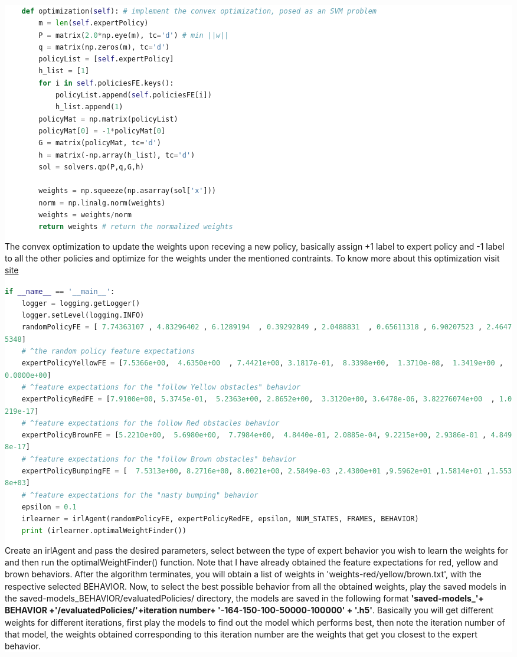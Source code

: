 ```python    
    def optimization(self): # implement the convex optimization, posed as an SVM problem
        m = len(self.expertPolicy)
        P = matrix(2.0*np.eye(m), tc='d') # min ||w||
        q = matrix(np.zeros(m), tc='d')
        policyList = [self.expertPolicy]
        h_list = [1]
        for i in self.policiesFE.keys():
            policyList.append(self.policiesFE[i])
            h_list.append(1)
        policyMat = np.matrix(policyList)
        policyMat[0] = -1*policyMat[0]
        G = matrix(policyMat, tc='d')
        h = matrix(-np.array(h_list), tc='d')
        sol = solvers.qp(P,q,G,h)

        weights = np.squeeze(np.asarray(sol['x']))
        norm = np.linalg.norm(weights)
        weights = weights/norm
        return weights # return the normalized weights
```
The convex optimization to update the weights upon receving a new policy, basically assign +1 label to expert policy and -1 label to all the other policies and optimize for the weights under the mentioned contraints. To know more about this optimization visit [site](https://courses.csail.mit.edu/6.867/wiki/images/a/a7/Qp-cvxopt.pdf)

```python
if __name__ == '__main__':
    logger = logging.getLogger()
    logger.setLevel(logging.INFO)
    randomPolicyFE = [ 7.74363107 , 4.83296402 , 6.1289194  , 0.39292849 , 2.0488831  , 0.65611318 , 6.90207523 , 2.46475348]
    # ^the random policy feature expectations
    expertPolicyYellowFE = [7.5366e+00,  4.6350e+00  , 7.4421e+00, 3.1817e-01,  8.3398e+00,  1.3710e-08,  1.3419e+00 ,  0.0000e+00]
    # ^feature expectations for the "follow Yellow obstacles" behavior
    expertPolicyRedFE = [7.9100e+00, 5.3745e-01,  5.2363e+00, 2.8652e+00,  3.3120e+00, 3.6478e-06, 3.82276074e+00  , 1.0219e-17] 
    # ^feature expectations for the follow Red obstacles behavior
    expertPolicyBrownFE = [5.2210e+00,  5.6980e+00,  7.7984e+00,  4.8440e-01, 2.0885e-04, 9.2215e+00, 2.9386e-01 , 4.8498e-17]
    # ^feature expectations for the "follow Brown obstacles" behavior
    expertPolicyBumpingFE = [  7.5313e+00, 8.2716e+00, 8.0021e+00, 2.5849e-03 ,2.4300e+01 ,9.5962e+01 ,1.5814e+01 ,1.5538e+03]
    # ^feature expectations for the "nasty bumping" behavior
    epsilon = 0.1
    irlearner = irlAgent(randomPolicyFE, expertPolicyRedFE, epsilon, NUM_STATES, FRAMES, BEHAVIOR)
    print (irlearner.optimalWeightFinder())
```
Create an irlAgent and pass the desired parameters, select between the type of expert behavior you wish to learn the weights for and then run the optimalWeightFinder() function. Note that I have already obtained the feature expectations for red, yellow and brown behaviors.
After the algorithm terminates, you will obtain a list of weights in 'weights-red/yellow/brown.txt', with the respective selected BEHAVIOR. Now, to select the best possible behavior from all the obtained weights, play the saved models in the saved-models_BEHAVIOR/evaluatedPolicies/ directory, the models are saved in the following format **'saved-models_'+ BEHAVIOR +'/evaluatedPolicies/'+iteration number+ '-164-150-100-50000-100000' + '.h5'**. Basically you will get different weights for different iterations, first play the models to find out the model which performs best, then note the iteration number of that model, the weights obtained corresponding to this iteration number are the weights that get you closest to the expert behavior.
